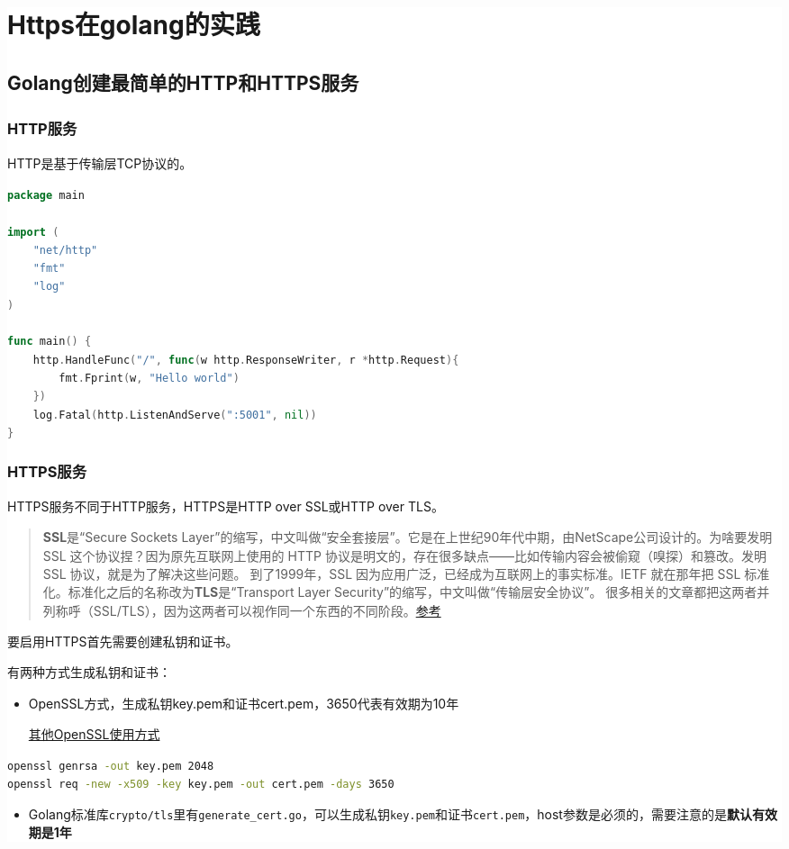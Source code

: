 # Https在golang的实践


## Golang创建最简单的HTTP和HTTPS服务



### HTTP服务

HTTP是基于传输层TCP协议的。

```go
package main

import (
    "net/http"
    "fmt"
    "log"
)

func main() {
    http.HandleFunc("/", func(w http.ResponseWriter, r *http.Request){
        fmt.Fprint(w, "Hello world")
    })
    log.Fatal(http.ListenAndServe(":5001", nil))
}
```



### HTTPS服务

HTTPS服务不同于HTTP服务，HTTPS是HTTP over SSL或HTTP over TLS。

> **SSL**是“Secure Sockets Layer”的缩写，中文叫做“安全套接层”。它是在上世纪90年代中期，由NetScape公司设计的。为啥要发明 SSL 这个协议捏？因为原先互联网上使用的 HTTP 协议是明文的，存在很多缺点——比如传输内容会被偷窥（嗅探）和篡改。发明 SSL 协议，就是为了解决这些问题。
> 到了1999年，SSL 因为应用广泛，已经成为互联网上的事实标准。IETF 就在那年把 SSL 标准化。标准化之后的名称改为**TLS**是“Transport Layer Security”的缩写，中文叫做“传输层安全协议”。
> 很多相关的文章都把这两者并列称呼（SSL/TLS），因为这两者可以视作同一个东西的不同阶段。[参考](https://link.segmentfault.com/?enc=d6dzpXRfp5NWXPAUkfM2pQ%3D%3D.adEc0wYhT8N6x80%2FnLQ%2BLsbFgrsGwl2xBikABnkAQVX%2FQJsZ08aw5GLPt5SOSuNU)

要启用HTTPS首先需要创建私钥和证书。

有两种方式生成私钥和证书：

- OpenSSL方式，生成私钥key.pem和证书cert.pem，3650代表有效期为10年

  [其他OpenSSL使用方式](https://zhuanlan.zhihu.com/p/107741096)

```bash
openssl genrsa -out key.pem 2048
openssl req -new -x509 -key key.pem -out cert.pem -days 3650
```

- Golang标准库`crypto/tls`里有`generate_cert.go`，可以生成私钥`key.pem`和证书`cert.pem`，host参数是必须的，需要注意的是**默认有效期是1年**

